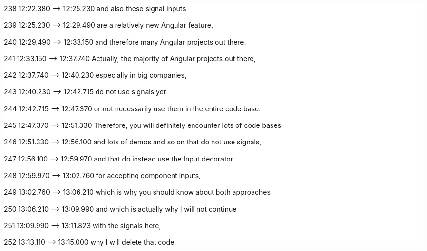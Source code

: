 238
12:22.380 --> 12:25.230
and also these signal inputs

239
12:25.230 --> 12:29.490
are a relatively new Angular feature,

240
12:29.490 --> 12:33.150
and therefore many Angular projects out there.

241
12:33.150 --> 12:37.740
Actually, the majority of Angular projects out there,

242
12:37.740 --> 12:40.230
especially in big companies,

243
12:40.230 --> 12:42.715
do not use signals yet

244
12:42.715 --> 12:47.370
or not necessarily use them in the entire code base.

245
12:47.370 --> 12:51.330
Therefore, you will definitely encounter lots of code bases

246
12:51.330 --> 12:56.100
and lots of demos and so on that do not use signals,

247
12:56.100 --> 12:59.970
and that do instead use the Input decorator

248
12:59.970 --> 13:02.760
for accepting component inputs,

249
13:02.760 --> 13:06.210
which is why you should know about both approaches

250
13:06.210 --> 13:09.990
and which is actually why I will not continue

251
13:09.990 --> 13:11.823
with the signals here,

252
13:13.110 --> 13:15.000
why I will delete that code,
